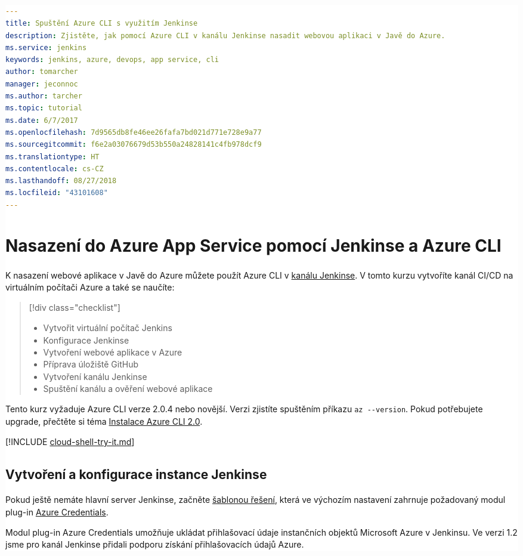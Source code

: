 ```yaml
---
title: Spuštění Azure CLI s využitím Jenkinse
description: Zjistěte, jak pomocí Azure CLI v kanálu Jenkinse nasadit webovou aplikaci v Javě do Azure.
ms.service: jenkins
keywords: jenkins, azure, devops, app service, cli
author: tomarcher
manager: jeconnoc
ms.author: tarcher
ms.topic: tutorial
ms.date: 6/7/2017
ms.openlocfilehash: 7d9565db8fe46ee26fafa7bd021d771e728e9a77
ms.sourcegitcommit: f6e2a03076679d53b550a24828141c4fb978dcf9
ms.translationtype: HT
ms.contentlocale: cs-CZ
ms.lasthandoff: 08/27/2018
ms.locfileid: "43101608"
---
```

# <a name="deploy-to-azure-app-service-with-jenkins-and-the-azure-cli"></a>Nasazení do Azure App Service pomocí Jenkinse a Azure CLI
K nasazení webové aplikace v Javě do Azure můžete použít Azure CLI v [kanálu Jenkinse](https://jenkins.io/doc/book/pipeline/). V tomto kurzu vytvoříte kanál CI/CD na virtuálním počítači Azure a také se naučíte:

> [!div class="checklist"]
> * Vytvořit virtuální počítač Jenkins
> * Konfigurace Jenkinse
> * Vytvoření webové aplikace v Azure
> * Příprava úložiště GitHub
> * Vytvoření kanálu Jenkinse
> * Spuštění kanálu a ověření webové aplikace

Tento kurz vyžaduje Azure CLI verze 2.0.4 nebo novější. Verzi zjistíte spuštěním příkazu `az --version`. Pokud potřebujete upgrade, přečtěte si téma [Instalace Azure CLI 2.0]( /cli/azure/install-azure-cli).

[!INCLUDE [cloud-shell-try-it.md](../../includes/cloud-shell-try-it.md)]

## <a name="create-and-configure-jenkins-instance"></a>Vytvoření a konfigurace instance Jenkinse
Pokud ještě nemáte hlavní server Jenkinse, začněte [šablonou řešení](install-jenkins-solution-template.md), která ve výchozím nastavení zahrnuje požadovaný modul plug-in [Azure Credentials](https://plugins.jenkins.io/azure-credentials). 

Modul plug-in Azure Credentials umožňuje ukládat přihlašovací údaje instančních objektů Microsoft Azure v Jenkinsu. Ve verzi 1.2 jsme pro kanál Jenkinse přidali podporu získání přihlašovacích údajů Azure. 
